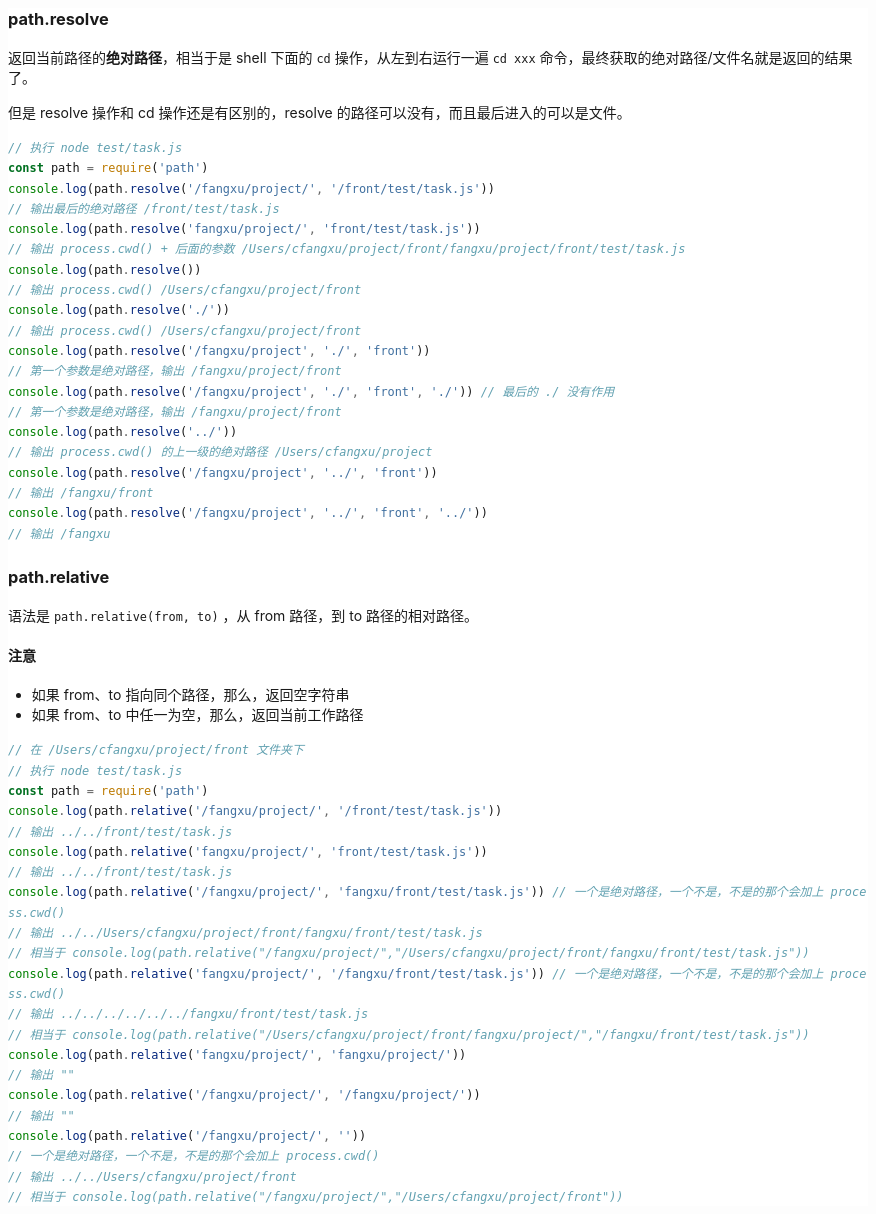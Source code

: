 ### path.resolve

返回当前路径的**绝对路径**，相当于是 shell 下面的 `cd` 操作，从左到右运行一遍 `cd xxx` 命令，最终获取的绝对路径/文件名就是返回的结果了。

但是 resolve 操作和 cd 操作还是有区别的，resolve 的路径可以没有，而且最后进入的可以是文件。

```js
// 执行 node test/task.js
const path = require('path')
console.log(path.resolve('/fangxu/project/', '/front/test/task.js'))
// 输出最后的绝对路径 /front/test/task.js
console.log(path.resolve('fangxu/project/', 'front/test/task.js'))
// 输出 process.cwd() + 后面的参数 /Users/cfangxu/project/front/fangxu/project/front/test/task.js
console.log(path.resolve())
// 输出 process.cwd() /Users/cfangxu/project/front
console.log(path.resolve('./'))
// 输出 process.cwd() /Users/cfangxu/project/front
console.log(path.resolve('/fangxu/project', './', 'front'))
// 第一个参数是绝对路径，输出 /fangxu/project/front
console.log(path.resolve('/fangxu/project', './', 'front', './')) // 最后的 ./ 没有作用
// 第一个参数是绝对路径，输出 /fangxu/project/front
console.log(path.resolve('../'))
// 输出 process.cwd() 的上一级的绝对路径 /Users/cfangxu/project
console.log(path.resolve('/fangxu/project', '../', 'front'))
// 输出 /fangxu/front
console.log(path.resolve('/fangxu/project', '../', 'front', '../'))
// 输出 /fangxu
```

### path.relative

语法是 `path.relative(from, to)` ，从 from 路径，到 to 路径的相对路径。

#### 注意

- 如果 from、to 指向同个路径，那么，返回空字符串
- 如果 from、to 中任一为空，那么，返回当前工作路径

```js
// 在 /Users/cfangxu/project/front 文件夹下
// 执行 node test/task.js
const path = require('path')
console.log(path.relative('/fangxu/project/', '/front/test/task.js'))
// 输出 ../../front/test/task.js
console.log(path.relative('fangxu/project/', 'front/test/task.js'))
// 输出 ../../front/test/task.js
console.log(path.relative('/fangxu/project/', 'fangxu/front/test/task.js')) // 一个是绝对路径，一个不是，不是的那个会加上 process.cwd()
// 输出 ../../Users/cfangxu/project/front/fangxu/front/test/task.js
// 相当于 console.log(path.relative("/fangxu/project/","/Users/cfangxu/project/front/fangxu/front/test/task.js"))
console.log(path.relative('fangxu/project/', '/fangxu/front/test/task.js')) // 一个是绝对路径，一个不是，不是的那个会加上 process.cwd()
// 输出 ../../../../../../fangxu/front/test/task.js
// 相当于 console.log(path.relative("/Users/cfangxu/project/front/fangxu/project/","/fangxu/front/test/task.js"))
console.log(path.relative('fangxu/project/', 'fangxu/project/'))
// 输出 ""
console.log(path.relative('/fangxu/project/', '/fangxu/project/'))
// 输出 ""
console.log(path.relative('/fangxu/project/', ''))
// 一个是绝对路径，一个不是，不是的那个会加上 process.cwd()
// 输出 ../../Users/cfangxu/project/front
// 相当于 console.log(path.relative("/fangxu/project/","/Users/cfangxu/project/front"))
```
